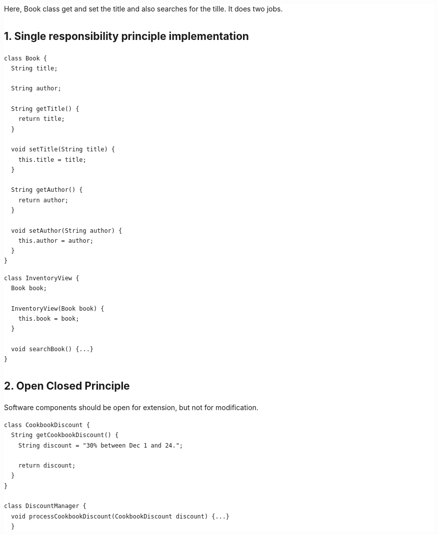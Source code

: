 Here, Book class get and set the title and also searches for the tille. It does two jobs.

## 1. Single responsibility principle implementation

```
class Book {
  String title;

  String author;

  String getTitle() {
    return title;
  }

  void setTitle(String title) {
    this.title = title;
  }

  String getAuthor() {
    return author;
  }

  void setAuthor(String author) {
    this.author = author;
  }
}
```

```
class InventoryView {
  Book book;

  InventoryView(Book book) {
    this.book = book;
  }

  void searchBook() {...}
}
```

## 2. Open Closed Principle

Software components should be open for extension, but not for modification.

```
class CookbookDiscount {
  String getCookbookDiscount() {
    String discount = "30% between Dec 1 and 24.";

    return discount;
  }
}

class DiscountManager {
  void processCookbookDiscount(CookbookDiscount discount) {...}
  }
```
